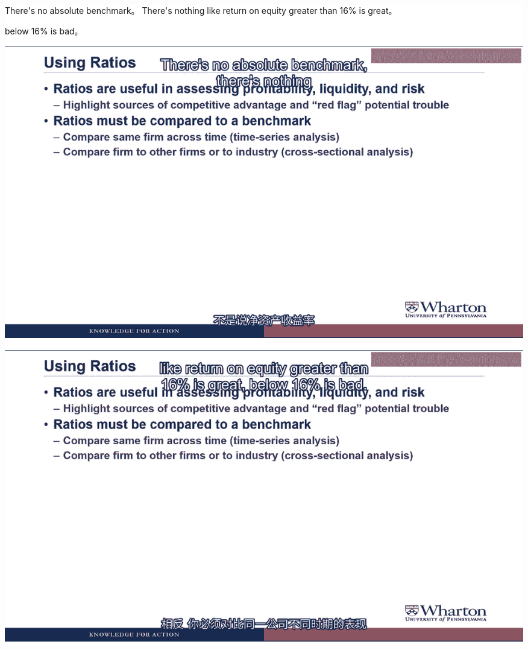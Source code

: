 There's no absolute benchmark。 There's nothing like return on equity greater than 16% is great。

below 16% is bad。

![](img/e11d41d93319b6ea75c185ad47b9c404_11.png)

![](img/e11d41d93319b6ea75c185ad47b9c404_12.png)
